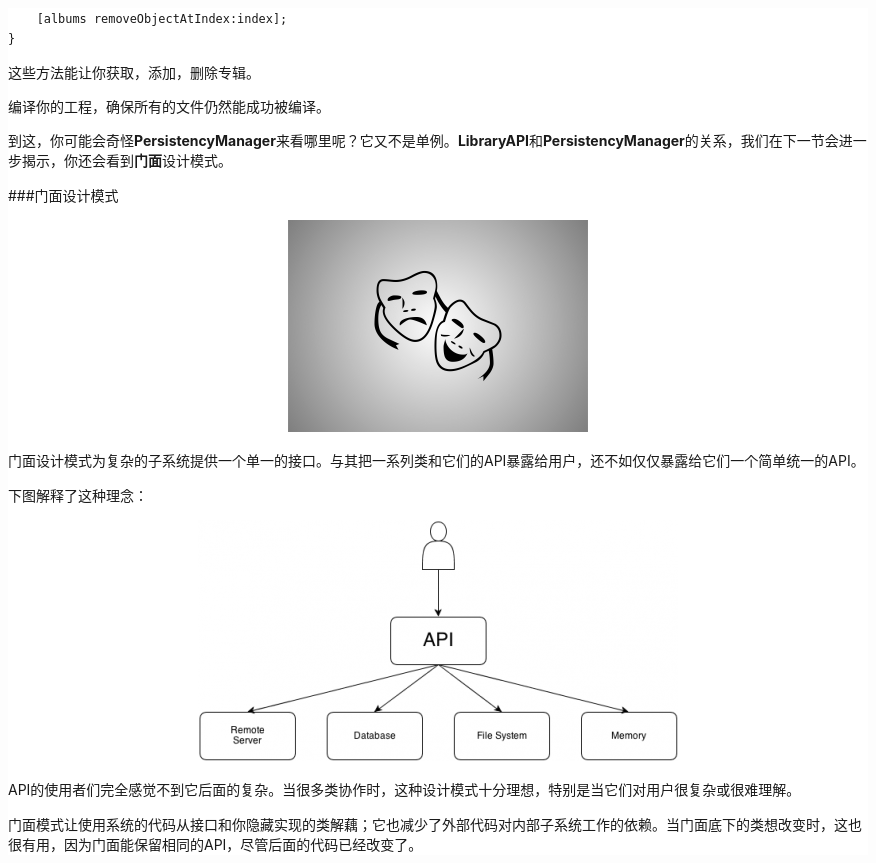 ```
    [albums removeObjectAtIndex:index];
}
```

这些方法能让你获取，添加，删除专辑。

编译你的工程，确保所有的文件仍然能成功被编译。

到这，你可能会奇怪**PersistencyManager**来看哪里呢？它又不是单例。**LibraryAPI**和**PersistencyManager**的关系，我们在下一节会进一步揭示，你还会看到**门面**设计模式。

###门面设计模式

<div style="text-align:center" markdown="1">

<img name="facade" src="/images/facade.jpg" width="300" height="212">  

</div>

门面设计模式为复杂的子系统提供一个单一的接口。与其把一系列类和它们的API暴露给用户，还不如仅仅暴露给它们一个简单统一的API。

下图解释了这种理念：

<div style="text-align:center" markdown="1">

<img name="facade2-480x241" src="/images/facade2-480x241.png" width="480" height="241">  

</div>

API的使用者们完全感觉不到它后面的复杂。当很多类协作时，这种设计模式十分理想，特别是当它们对用户很复杂或很难理解。

门面模式让使用系统的代码从接口和你隐藏实现的类解藕；它也减少了外部代码对内部子系统工作的依赖。当门面底下的类想改变时，这也很有用，因为门面能保留相同的API，尽管后面的代码已经改变了。
